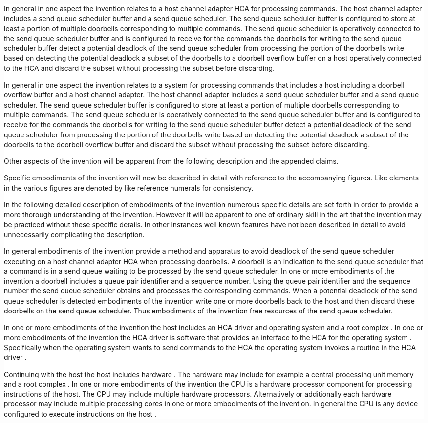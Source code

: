 In general in one aspect the invention relates to a host channel adapter HCA for processing commands. The host channel adapter includes a send queue scheduler buffer and a send queue scheduler. The send queue scheduler buffer is configured to store at least a portion of multiple doorbells corresponding to multiple commands. The send queue scheduler is operatively connected to the send queue scheduler buffer and is configured to receive for the commands the doorbells for writing to the send queue scheduler buffer detect a potential deadlock of the send queue scheduler from processing the portion of the doorbells write based on detecting the potential deadlock a subset of the doorbells to a doorbell overflow buffer on a host operatively connected to the HCA and discard the subset without processing the subset before discarding.

In general in one aspect the invention relates to a system for processing commands that includes a host including a doorbell overflow buffer and a host channel adapter. The host channel adapter includes a send queue scheduler buffer and a send queue scheduler. The send queue scheduler buffer is configured to store at least a portion of multiple doorbells corresponding to multiple commands. The send queue scheduler is operatively connected to the send queue scheduler buffer and is configured to receive for the commands the doorbells for writing to the send queue scheduler buffer detect a potential deadlock of the send queue scheduler from processing the portion of the doorbells write based on detecting the potential deadlock a subset of the doorbells to the doorbell overflow buffer and discard the subset without processing the subset before discarding.

Other aspects of the invention will be apparent from the following description and the appended claims.

Specific embodiments of the invention will now be described in detail with reference to the accompanying figures. Like elements in the various figures are denoted by like reference numerals for consistency.

In the following detailed description of embodiments of the invention numerous specific details are set forth in order to provide a more thorough understanding of the invention. However it will be apparent to one of ordinary skill in the art that the invention may be practiced without these specific details. In other instances well known features have not been described in detail to avoid unnecessarily complicating the description.

In general embodiments of the invention provide a method and apparatus to avoid deadlock of the send queue scheduler executing on a host channel adapter HCA when processing doorbells. A doorbell is an indication to the send queue scheduler that a command is in a send queue waiting to be processed by the send queue scheduler. In one or more embodiments of the invention a doorbell includes a queue pair identifier and a sequence number. Using the queue pair identifier and the sequence number the send queue scheduler obtains and processes the corresponding commands. When a potential deadlock of the send queue scheduler is detected embodiments of the invention write one or more doorbells back to the host and then discard these doorbells on the send queue scheduler. Thus embodiments of the invention free resources of the send queue scheduler.

In one or more embodiments of the invention the host includes an HCA driver and operating system and a root complex . In one or more embodiments of the invention the HCA driver is software that provides an interface to the HCA for the operating system . Specifically when the operating system wants to send commands to the HCA the operating system invokes a routine in the HCA driver .

Continuing with the host the host includes hardware . The hardware may include for example a central processing unit memory and a root complex . In one or more embodiments of the invention the CPU is a hardware processor component for processing instructions of the host. The CPU may include multiple hardware processors. Alternatively or additionally each hardware processor may include multiple processing cores in one or more embodiments of the invention. In general the CPU is any device configured to execute instructions on the host .
